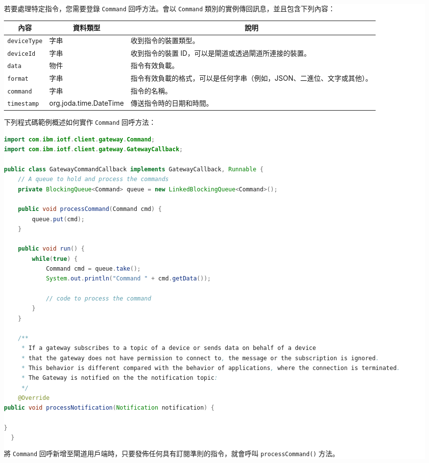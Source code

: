 若要處理特定指令，您需要登錄 `Command` 回呼方法。會以 `Command` 類別的實例傳回訊息，並且包含下列內容：


| 內容     |資料類型     | 說明|
|----------------|----------------|---------------
|`deviceType`|字串| 收到指令的裝置類型。|
|`deviceId`|字串| 收到指令的裝置 ID，可以是閘道或透過閘道所連接的裝置。|
|`data`|物件| 指令有效負載。|
|`format`|字串| 指令有效負載的格式，可以是任何字串（例如，JSON、二進位、文字或其他）。|
|`command`|字串|指令的名稱。|
|`timestamp`|org.joda.time.DateTime|傳送指令時的日期和時間。|

下列程式碼範例概述如何實作 `Command` 回呼方法：

```java
import com.ibm.iotf.client.gateway.Command;
import com.ibm.iotf.client.gateway.GatewayCallback;

public class GatewayCommandCallback implements GatewayCallback, Runnable {
	// A queue to hold and process the commands
	private BlockingQueue<Command> queue = new LinkedBlockingQueue<Command>();

	public void processCommand(Command cmd) {
  	    queue.put(cmd);
  	}

  	public void run() {
  	    while(true) {
			Command cmd = queue.take();
  	        System.out.println("Command " + cmd.getData());

  	        // code to process the command
  	    }
  	}

  	/**
	 * If a gateway subscribes to a topic of a device or sends data on behalf of a device
	 * that the gateway does not have permission to connect to, the message or the subscription is ignored.
	 * This behavior is different compared with the behavior of applications, where the connection is terminated.
	 * The Gateway is notified on the the notification topic:
	 */
  	@Override
public void processNotification(Notification notification) {

}
  }

```
將 `Command` 回呼新增至閘道用戶端時，只要發佈任何具有訂閱準則的指令，就會呼叫 `processCommand()` 方法。
